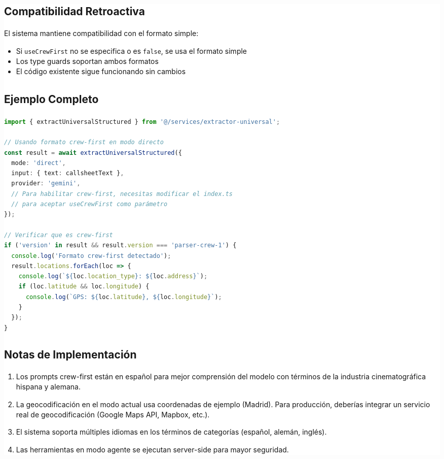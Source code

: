 ## Compatibilidad Retroactiva

El sistema mantiene compatibilidad con el formato simple:
- Si `useCrewFirst` no se especifica o es `false`, se usa el formato simple
- Los type guards soportan ambos formatos
- El código existente sigue funcionando sin cambios

## Ejemplo Completo

```typescript
import { extractUniversalStructured } from '@/services/extractor-universal';

// Usando formato crew-first en modo directo
const result = await extractUniversalStructured({
  mode: 'direct',
  input: { text: callsheetText },
  provider: 'gemini',
  // Para habilitar crew-first, necesitas modificar el index.ts
  // para aceptar useCrewFirst como parámetro
});

// Verificar que es crew-first
if ('version' in result && result.version === 'parser-crew-1') {
  console.log('Formato crew-first detectado');
  result.locations.forEach(loc => {
    console.log(`${loc.location_type}: ${loc.address}`);
    if (loc.latitude && loc.longitude) {
      console.log(`GPS: ${loc.latitude}, ${loc.longitude}`);
    }
  });
}
```

## Notas de Implementación

1. Los prompts crew-first están en español para mejor comprensión del modelo con términos de la industria cinematográfica hispana y alemana.

2. La geocodificación en el modo actual usa coordenadas de ejemplo (Madrid). Para producción, deberías integrar un servicio real de geocodificación (Google Maps API, Mapbox, etc.).

3. El sistema soporta múltiples idiomas en los términos de categorías (español, alemán, inglés).

4. Las herramientas en modo agente se ejecutan server-side para mayor seguridad.
